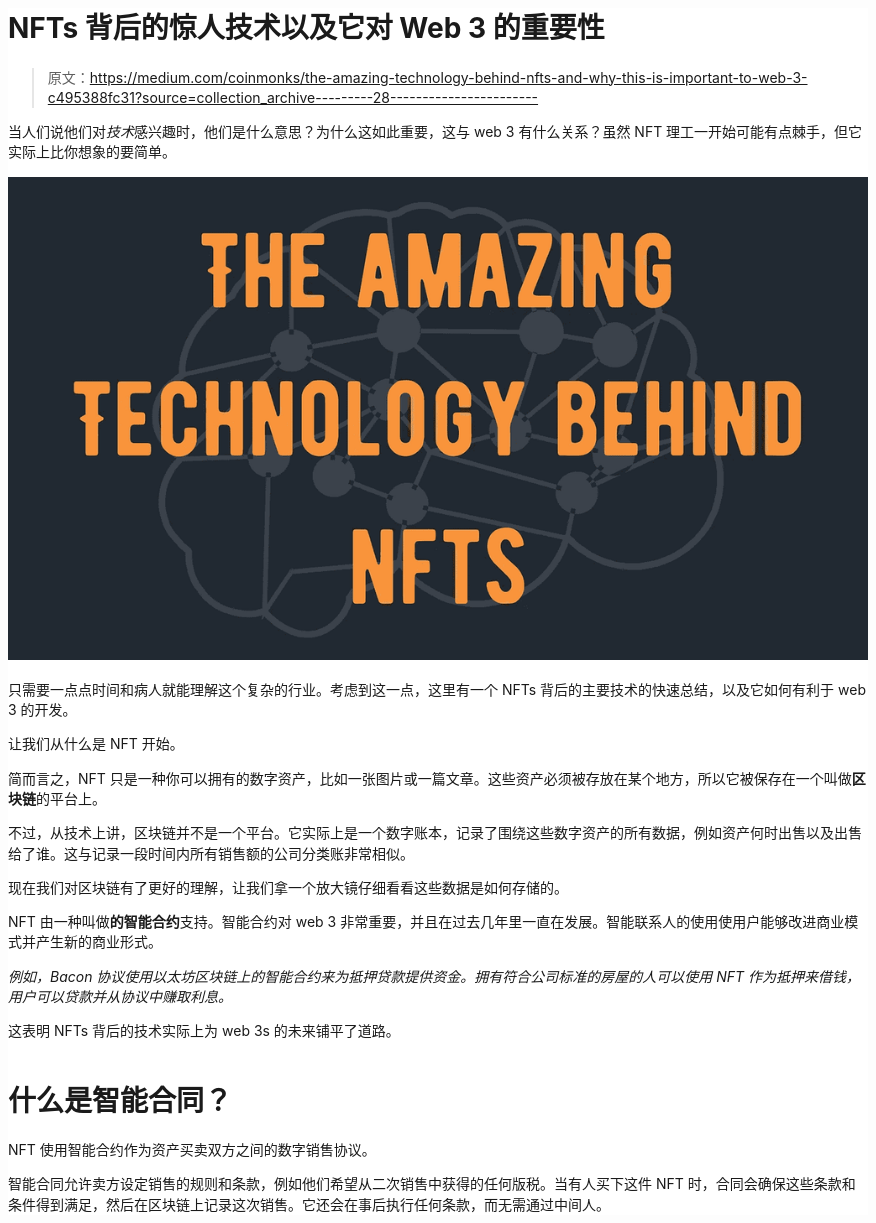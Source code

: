 # NFTs 背后的惊人技术以及它对 Web 3 的重要性

> 原文：<https://medium.com/coinmonks/the-amazing-technology-behind-nfts-and-why-this-is-important-to-web-3-c495388fc31?source=collection_archive---------28----------------------->

当人们说他们对*技术*感兴趣时，他们是什么意思？为什么这如此重要，这与 web 3 有什么关系？虽然 NFT 理工一开始可能有点棘手，但它实际上比你想象的要简单。

![](img/6840dcb963cc78c0d51f722c1d1ad08f.png)

只需要一点点时间和病人就能理解这个复杂的行业。考虑到这一点，这里有一个 NFTs 背后的主要技术的快速总结，以及它如何有利于 web 3 的开发。

让我们从什么是 NFT 开始。

简而言之，NFT 只是一种你可以拥有的数字资产，比如一张图片或一篇文章。这些资产必须被存放在某个地方，所以它被保存在一个叫做**区块链**的平台上。

不过，从技术上讲，区块链并不是一个平台。它实际上是一个数字账本，记录了围绕这些数字资产的所有数据，例如资产何时出售以及出售给了谁。这与记录一段时间内所有销售额的公司分类账非常相似。

现在我们对区块链有了更好的理解，让我们拿一个放大镜仔细看看这些数据是如何存储的。

NFT 由一种叫做**的智能合约**支持。智能合约对 web 3 非常重要，并且在过去几年里一直在发展。智能联系人的使用使用户能够改进商业模式并产生新的商业形式。

*例如，Bacon 协议使用以太坊区块链上的智能合约来为抵押贷款提供资金。拥有符合公司标准的房屋的人可以使用 NFT 作为抵押来借钱，用户可以贷款并从协议中赚取利息。*

这表明 NFTs 背后的技术实际上为 web 3s 的未来铺平了道路。

# 什么是智能合同？

NFT 使用智能合约作为资产买卖双方之间的数字销售协议。

智能合同允许卖方设定销售的规则和条款，例如他们希望从二次销售中获得的任何版税。当有人买下这件 NFT 时，合同会确保这些条款和条件得到满足，然后在区块链上记录这次销售。它还会在事后执行任何条款，而无需通过中间人。
